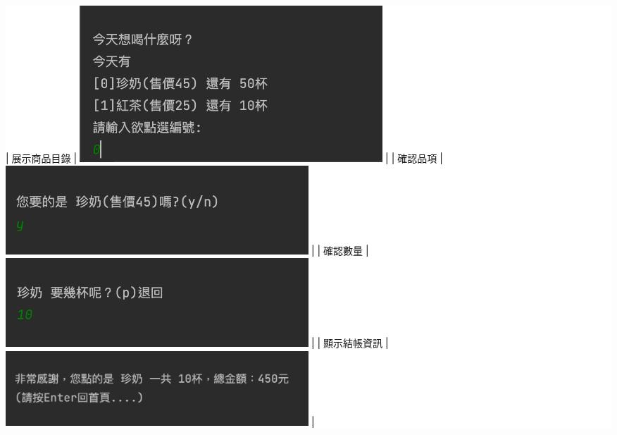 | 展示商品目錄 | <img src="screenshots/screenshot_show_menu.png" height="50%" width="50%" /> |
|   確認品項   | <img src="screenshots/screenshot_confirm_product.png" height="50%" width="50%" /> |
|   確認數量   | <img src="screenshots/screenshot_confirm_count.png" height="50%" width="50%" /> |
| 顯示結帳資訊 | <img src="screenshots/screenshot_result.png" height="50%" width="50%" /> |